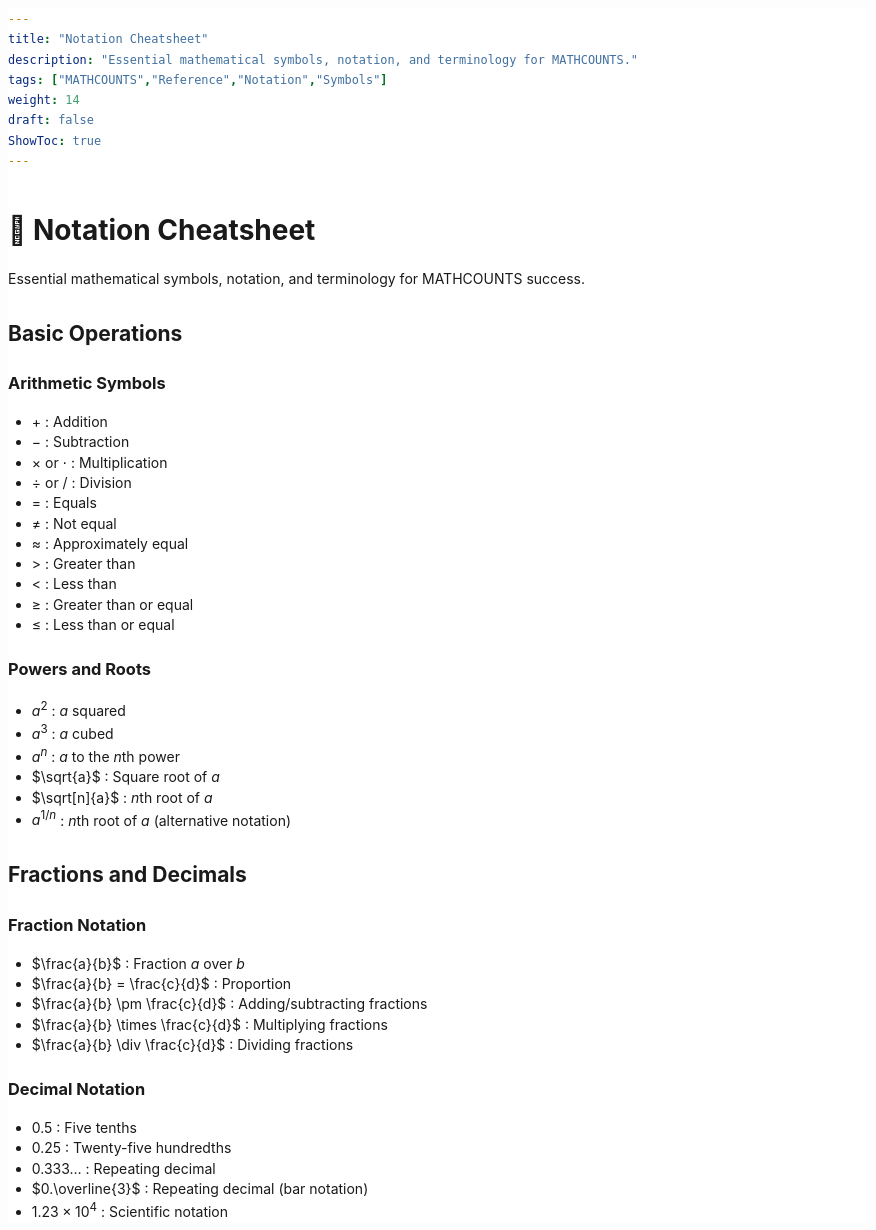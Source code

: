 ```yaml
---
title: "Notation Cheatsheet"
description: "Essential mathematical symbols, notation, and terminology for MATHCOUNTS."
tags: ["MATHCOUNTS","Reference","Notation","Symbols"]
weight: 14
draft: false
ShowToc: true
---
```


# 📝 Notation Cheatsheet

Essential mathematical symbols, notation, and terminology for MATHCOUNTS success.

## Basic Operations

### Arithmetic Symbols
- $+$ : Addition
- $-$ : Subtraction
- $\times$ or $\cdot$ : Multiplication
- $\div$ or $/$ : Division
- $=$ : Equals
- $\neq$ : Not equal
- $\approx$ : Approximately equal
- $>$ : Greater than
- $<$ : Less than
- $\geq$ : Greater than or equal
- $\leq$ : Less than or equal

### Powers and Roots
- $a^2$ : $a$ squared
- $a^3$ : $a$ cubed
- $a^n$ : $a$ to the $n$th power
- $\sqrt{a}$ : Square root of $a$
- $\sqrt[n]{a}$ : $n$th root of $a$
- $a^{1/n}$ : $n$th root of $a$ (alternative notation)

## Fractions and Decimals

### Fraction Notation
- $\frac{a}{b}$ : Fraction $a$ over $b$
- $\frac{a}{b} = \frac{c}{d}$ : Proportion
- $\frac{a}{b} \pm \frac{c}{d}$ : Adding/subtracting fractions
- $\frac{a}{b} \times \frac{c}{d}$ : Multiplying fractions
- $\frac{a}{b} \div \frac{c}{d}$ : Dividing fractions

### Decimal Notation
- $0.5$ : Five tenths
- $0.25$ : Twenty-five hundredths
- $0.333\ldots$ : Repeating decimal
- $0.\overline{3}$ : Repeating decimal (bar notation)
- $1.23 \times 10^4$ : Scientific notation
